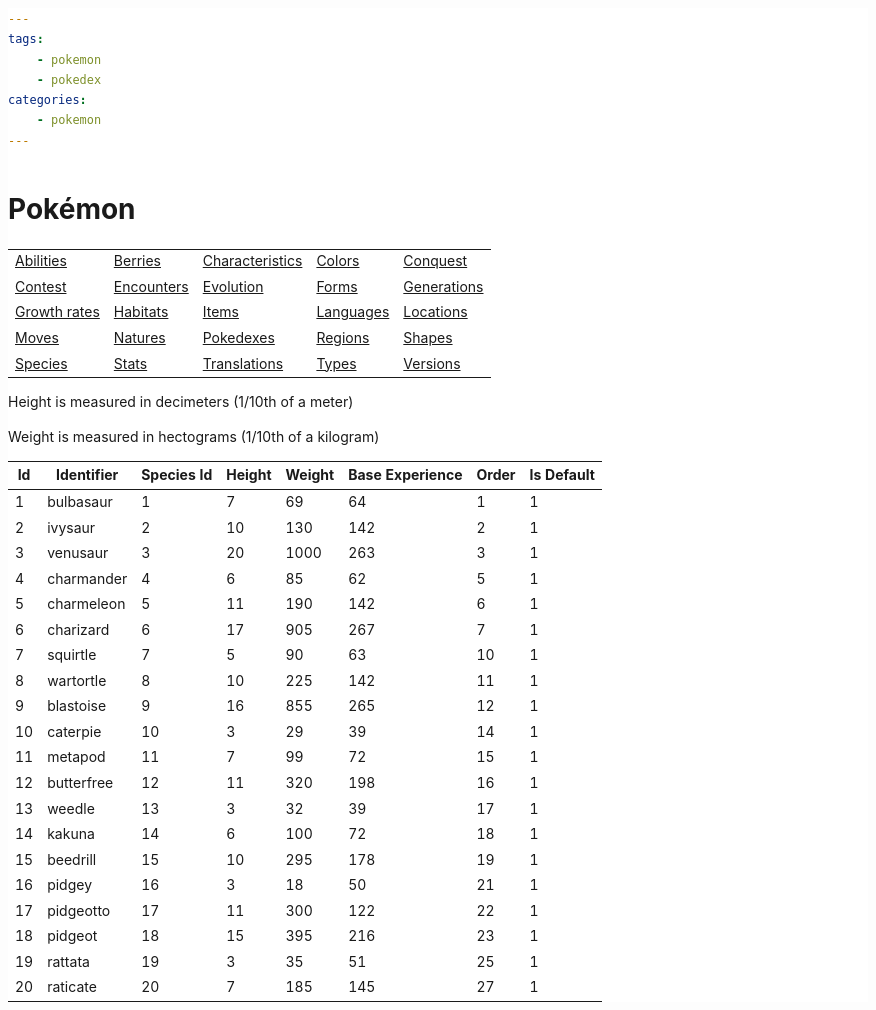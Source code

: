 ```yaml
---
tags:
    - pokemon
    - pokedex
categories:
    - pokemon
---
```


# Pokémon

|    |    |    |    |    |
|----|----|----|----|----|
| [Abilities](abilities/abilities_index.md) | [Berries](berries/berries_index.md) | [Characteristics](characteristics/characteristics_index.md) | [Colors](colors/colors_index.md) | [Conquest](conquest/conquest_index.md) |
| [Contest](contest/contest_index.md) | [Encounters](encounters/encounters_index.md) | [Evolution](evolution/evolution_index.md) | [Forms](forms/forms_index.md) | [Generations](generations/generations_index.md) |
| [Growth rates](growth_rates/growth_rates_index.md) | [Habitats](habitats/habitats_index.md) | [Items](items/items_index.md) | [Languages](languages/languages_index.md) | [Locations](locations/locations_index.md) |
| [Moves](moves/moves_index.md) | [Natures](natures/natures_index.md) | [Pokedexes](pokedexes/pokedexes_index.md) | [Regions](regions/regions_index.md) | [Shapes](shapes/shapes_index.md) |
| [Species](species/species_index.md) | [Stats](stats/stats_index.md) | [Translations](translations/translations.md) | [Types](types/types_index.md) | [Versions](versions/versions_index.md) |


Height is measured in decimeters (1/10th of a meter)

Weight is measured in hectograms (1/10th of a kilogram)


| **Id** | **Identifier** | **Species Id** | **Height** | **Weight** | **Base Experience** | **Order** | **Is Default** |
|--------|----------------|----------------|------------|------------|---------------------|-----------|----------------|
| 1     | bulbasaur                  | 1          | 7      | 69     | 64              | 1     | 1          |
| 2     | ivysaur                    | 2          | 10     | 130    | 142             | 2     | 1          |
| 3     | venusaur                   | 3          | 20     | 1000   | 263             | 3     | 1          |
| 4     | charmander                 | 4          | 6      | 85     | 62              | 5     | 1          |
| 5     | charmeleon                 | 5          | 11     | 190    | 142             | 6     | 1          |
| 6     | charizard                  | 6          | 17     | 905    | 267             | 7     | 1          |
| 7     | squirtle                   | 7          | 5      | 90     | 63              | 10    | 1          |
| 8     | wartortle                  | 8          | 10     | 225    | 142             | 11    | 1          |
| 9     | blastoise                  | 9          | 16     | 855    | 265             | 12    | 1          |
| 10    | caterpie                   | 10         | 3      | 29     | 39              | 14    | 1          |
| 11    | metapod                    | 11         | 7      | 99     | 72              | 15    | 1          |
| 12    | butterfree                 | 12         | 11     | 320    | 198             | 16    | 1          |
| 13    | weedle                     | 13         | 3      | 32     | 39              | 17    | 1          |
| 14    | kakuna                     | 14         | 6      | 100    | 72              | 18    | 1          |
| 15    | beedrill                   | 15         | 10     | 295    | 178             | 19    | 1          |
| 16    | pidgey                     | 16         | 3      | 18     | 50              | 21    | 1          |
| 17    | pidgeotto                  | 17         | 11     | 300    | 122             | 22    | 1          |
| 18    | pidgeot                    | 18         | 15     | 395    | 216             | 23    | 1          |
| 19    | rattata                    | 19         | 3      | 35     | 51              | 25    | 1          |
| 20    | raticate                   | 20         | 7      | 185    | 145             | 27    | 1          |